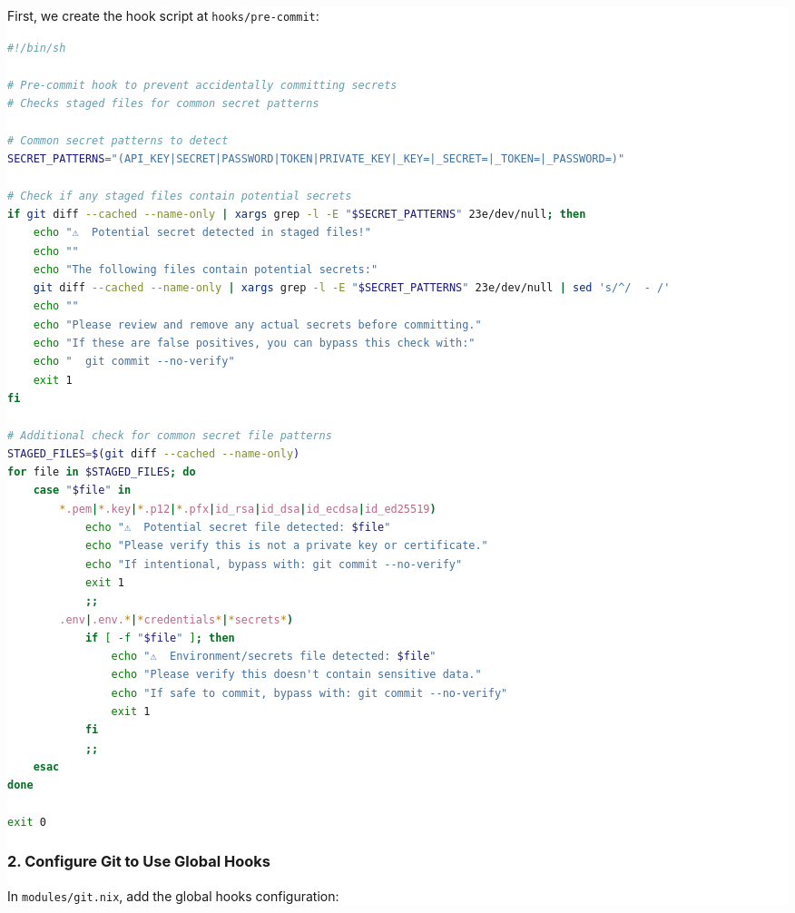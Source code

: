 First, we create the hook script at `hooks/pre-commit`:

```bash
#!/bin/sh

# Pre-commit hook to prevent accidentally committing secrets
# Checks staged files for common secret patterns

# Common secret patterns to detect
SECRET_PATTERNS="(API_KEY|SECRET|PASSWORD|TOKEN|PRIVATE_KEY|_KEY=|_SECRET=|_TOKEN=|_PASSWORD=)"

# Check if any staged files contain potential secrets
if git diff --cached --name-only | xargs grep -l -E "$SECRET_PATTERNS" 2 3e/dev/null; then
    echo "⚠️  Potential secret detected in staged files!"
    echo ""
    echo "The following files contain potential secrets:"
    git diff --cached --name-only | xargs grep -l -E "$SECRET_PATTERNS" 2 3e/dev/null | sed 's/^/  - /'
    echo ""
    echo "Please review and remove any actual secrets before committing."
    echo "If these are false positives, you can bypass this check with:"
    echo "  git commit --no-verify"
    exit 1
fi

# Additional check for common secret file patterns
STAGED_FILES=$(git diff --cached --name-only)
for file in $STAGED_FILES; do
    case "$file" in
        *.pem|*.key|*.p12|*.pfx|id_rsa|id_dsa|id_ecdsa|id_ed25519)
            echo "⚠️  Potential secret file detected: $file"
            echo "Please verify this is not a private key or certificate."
            echo "If intentional, bypass with: git commit --no-verify"
            exit 1
            ;;
        .env|.env.*|*credentials*|*secrets*)
            if [ -f "$file" ]; then
                echo "⚠️  Environment/secrets file detected: $file"
                echo "Please verify this doesn't contain sensitive data."
                echo "If safe to commit, bypass with: git commit --no-verify"
                exit 1
            fi
            ;;
    esac
done

exit 0
```

### 2. Configure Git to Use Global Hooks

In `modules/git.nix`, add the global hooks configuration:
